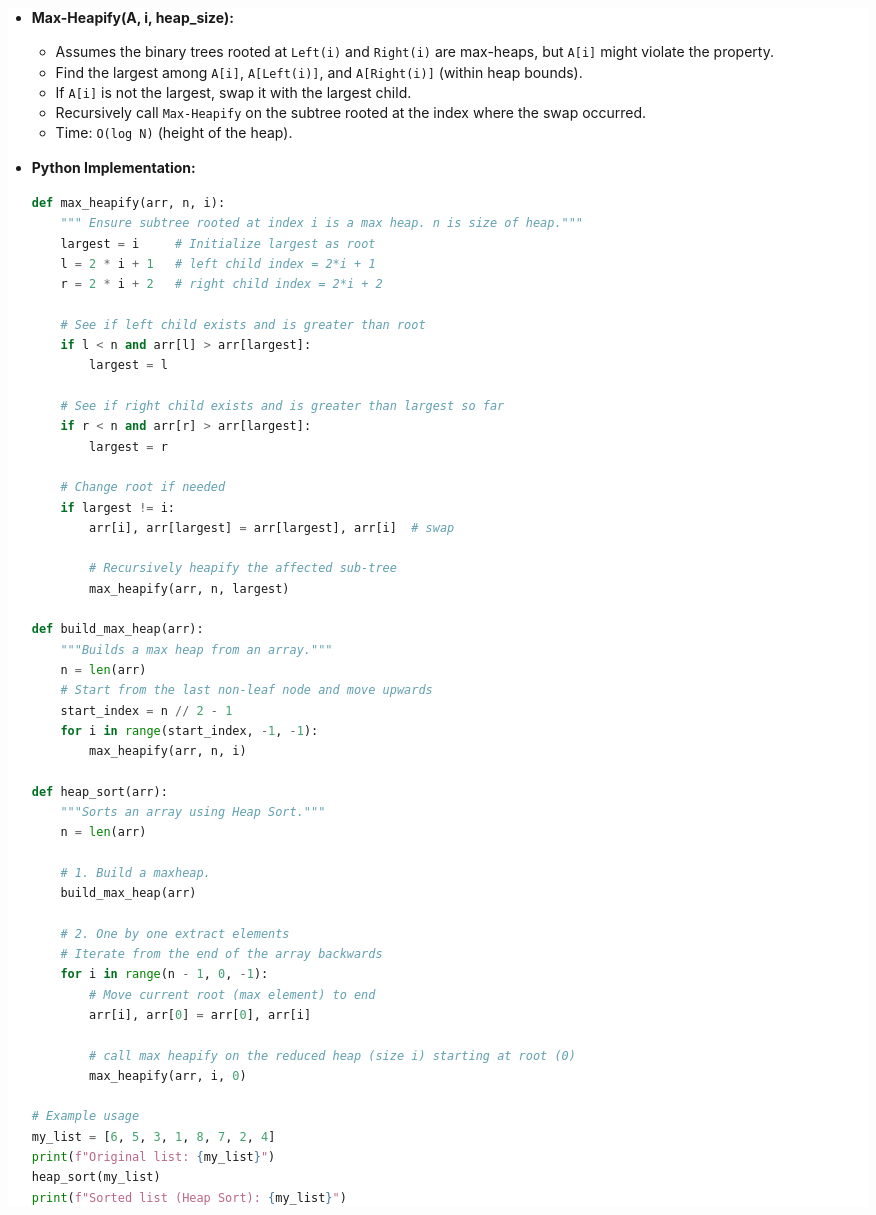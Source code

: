 - **Max-Heapify(A, i, heap_size):**
  - Assumes the binary trees rooted at `Left(i)` and `Right(i)` are max-heaps, but `A[i]` might violate the property.
  - Find the largest among `A[i]`, `A[Left(i)]`, and `A[Right(i)]` (within heap bounds).
  - If `A[i]` is not the largest, swap it with the largest child.
  - Recursively call `Max-Heapify` on the subtree rooted at the index where the swap occurred.
  - Time: `O(log N)` (height of the heap).

- **Python Implementation:**

  ```python
  def max_heapify(arr, n, i):
      """ Ensure subtree rooted at index i is a max heap. n is size of heap."""
      largest = i     # Initialize largest as root
      l = 2 * i + 1   # left child index = 2*i + 1
      r = 2 * i + 2   # right child index = 2*i + 2

      # See if left child exists and is greater than root
      if l < n and arr[l] > arr[largest]:
          largest = l

      # See if right child exists and is greater than largest so far
      if r < n and arr[r] > arr[largest]:
          largest = r

      # Change root if needed
      if largest != i:
          arr[i], arr[largest] = arr[largest], arr[i]  # swap

          # Recursively heapify the affected sub-tree
          max_heapify(arr, n, largest)

  def build_max_heap(arr):
      """Builds a max heap from an array."""
      n = len(arr)
      # Start from the last non-leaf node and move upwards
      start_index = n // 2 - 1
      for i in range(start_index, -1, -1):
          max_heapify(arr, n, i)

  def heap_sort(arr):
      """Sorts an array using Heap Sort."""
      n = len(arr)

      # 1. Build a maxheap.
      build_max_heap(arr)

      # 2. One by one extract elements
      # Iterate from the end of the array backwards
      for i in range(n - 1, 0, -1):
          # Move current root (max element) to end
          arr[i], arr[0] = arr[0], arr[i]

          # call max heapify on the reduced heap (size i) starting at root (0)
          max_heapify(arr, i, 0)

  # Example usage
  my_list = [6, 5, 3, 1, 8, 7, 2, 4]
  print(f"Original list: {my_list}")
  heap_sort(my_list)
  print(f"Sorted list (Heap Sort): {my_list}")

  ```

